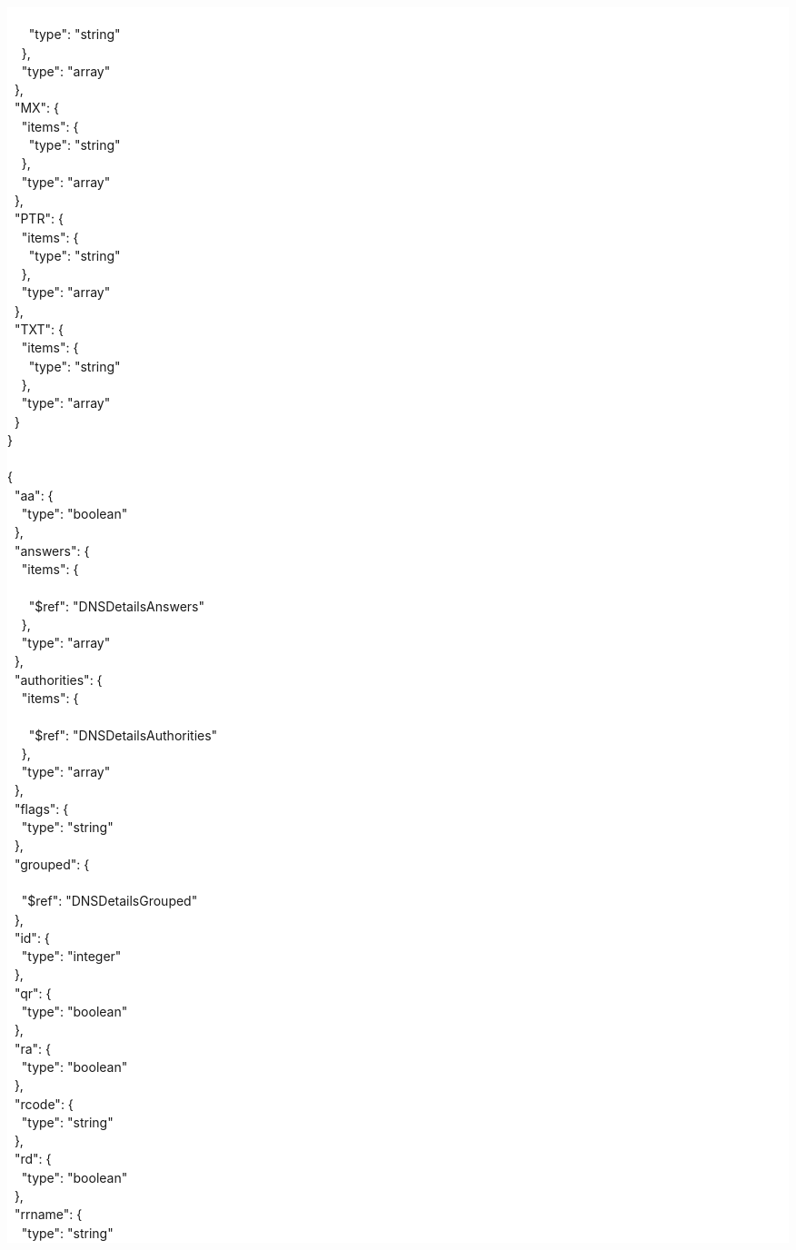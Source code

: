 <br>&nbsp;&nbsp;&nbsp;&nbsp;&nbsp;&nbsp;"type": "string"
<br>&nbsp;&nbsp;&nbsp;&nbsp;},
<br>&nbsp;&nbsp;&nbsp;&nbsp;"type": "array"
<br>&nbsp;&nbsp;},
<br>&nbsp;&nbsp;"MX": {
<br>&nbsp;&nbsp;&nbsp;&nbsp;"items": {
<br>&nbsp;&nbsp;&nbsp;&nbsp;&nbsp;&nbsp;"type": "string"
<br>&nbsp;&nbsp;&nbsp;&nbsp;},
<br>&nbsp;&nbsp;&nbsp;&nbsp;"type": "array"
<br>&nbsp;&nbsp;},
<br>&nbsp;&nbsp;"PTR": {
<br>&nbsp;&nbsp;&nbsp;&nbsp;"items": {
<br>&nbsp;&nbsp;&nbsp;&nbsp;&nbsp;&nbsp;"type": "string"
<br>&nbsp;&nbsp;&nbsp;&nbsp;},
<br>&nbsp;&nbsp;&nbsp;&nbsp;"type": "array"
<br>&nbsp;&nbsp;},
<br>&nbsp;&nbsp;"TXT": {
<br>&nbsp;&nbsp;&nbsp;&nbsp;"items": {
<br>&nbsp;&nbsp;&nbsp;&nbsp;&nbsp;&nbsp;"type": "string"
<br>&nbsp;&nbsp;&nbsp;&nbsp;},
<br>&nbsp;&nbsp;&nbsp;&nbsp;"type": "array"
<br>&nbsp;&nbsp;}
<br>}<br><br>{
<br>&nbsp;&nbsp;"aa": {
<br>&nbsp;&nbsp;&nbsp;&nbsp;"type": "boolean"
<br>&nbsp;&nbsp;},
<br>&nbsp;&nbsp;"answers": {
<br>&nbsp;&nbsp;&nbsp;&nbsp;"items": {
<br>&nbsp;&nbsp;&nbsp;&nbsp;&nbsp;&nbsp;
<br>&nbsp;&nbsp;&nbsp;&nbsp;&nbsp;&nbsp;"$ref": "DNSDetailsAnswers"
<br>&nbsp;&nbsp;&nbsp;&nbsp;},
<br>&nbsp;&nbsp;&nbsp;&nbsp;"type": "array"
<br>&nbsp;&nbsp;},
<br>&nbsp;&nbsp;"authorities": {
<br>&nbsp;&nbsp;&nbsp;&nbsp;"items": {
<br>&nbsp;&nbsp;&nbsp;&nbsp;&nbsp;&nbsp;
<br>&nbsp;&nbsp;&nbsp;&nbsp;&nbsp;&nbsp;"$ref": "DNSDetailsAuthorities"
<br>&nbsp;&nbsp;&nbsp;&nbsp;},
<br>&nbsp;&nbsp;&nbsp;&nbsp;"type": "array"
<br>&nbsp;&nbsp;},
<br>&nbsp;&nbsp;"flags": {
<br>&nbsp;&nbsp;&nbsp;&nbsp;"type": "string"
<br>&nbsp;&nbsp;},
<br>&nbsp;&nbsp;"grouped": {
<br>&nbsp;&nbsp;&nbsp;&nbsp;
<br>&nbsp;&nbsp;&nbsp;&nbsp;"$ref": "DNSDetailsGrouped"
<br>&nbsp;&nbsp;},
<br>&nbsp;&nbsp;"id": {
<br>&nbsp;&nbsp;&nbsp;&nbsp;"type": "integer"
<br>&nbsp;&nbsp;},
<br>&nbsp;&nbsp;"qr": {
<br>&nbsp;&nbsp;&nbsp;&nbsp;"type": "boolean"
<br>&nbsp;&nbsp;},
<br>&nbsp;&nbsp;"ra": {
<br>&nbsp;&nbsp;&nbsp;&nbsp;"type": "boolean"
<br>&nbsp;&nbsp;},
<br>&nbsp;&nbsp;"rcode": {
<br>&nbsp;&nbsp;&nbsp;&nbsp;"type": "string"
<br>&nbsp;&nbsp;},
<br>&nbsp;&nbsp;"rd": {
<br>&nbsp;&nbsp;&nbsp;&nbsp;"type": "boolean"
<br>&nbsp;&nbsp;},
<br>&nbsp;&nbsp;"rrname": {
<br>&nbsp;&nbsp;&nbsp;&nbsp;"type": "string"